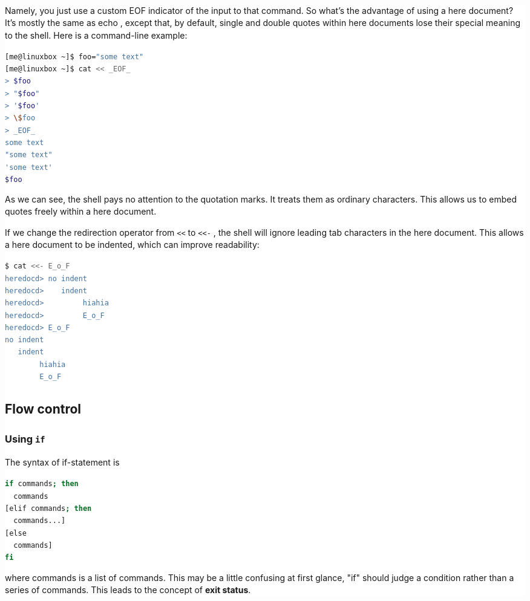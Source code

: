Namely, you just use a custom EOF indicator of the input to that command.
So what’s the advantage of using a here document? It’s mostly the same as
echo , except that, by default, single and double quotes within here 
documents lose their special meaning to the shell. Here is a 
command-line example:

```bash
[me@linuxbox ~]$ foo="some text"
[me@linuxbox ~]$ cat << _EOF_
> $foo
> "$foo"
> '$foo'
> \$foo
> _EOF_
some text
"some text"
'some text'
$foo
```

As we can see, the shell pays no attention to the quotation marks. It 
treats them as ordinary characters. This allows us to embed quotes freely within a here document.

If we change the redirection operator from `<<` to `<<-` , the shell will
ignore leading tab characters in the here document. This allows a here
document to be indented, which can improve readability:

```bash
$ cat <<- E_o_F
heredocd> no indent
heredocd>    indent
heredocd>         hiahia
heredocd>         E_o_F
heredocd> E_o_F
no indent
   indent
        hiahia
        E_o_F
```

## Flow control 

### Using `if`

The syntax of if-statement is
```bash
if commands; then
  commands
[elif commands; then
  commands...]
[else
  commands]
fi
```
where commands is a list of commands. This may be a little confusing at
first glance, "if" should judge a condition rather than a series of
commands. This leads to the concept of **exit status**.


[1]: https://www.amazon.com/product-reviews/1593279523
[^a]: ["The Linux Command Line, A Complete Introduction"][1], William E. Shotts, Jr.